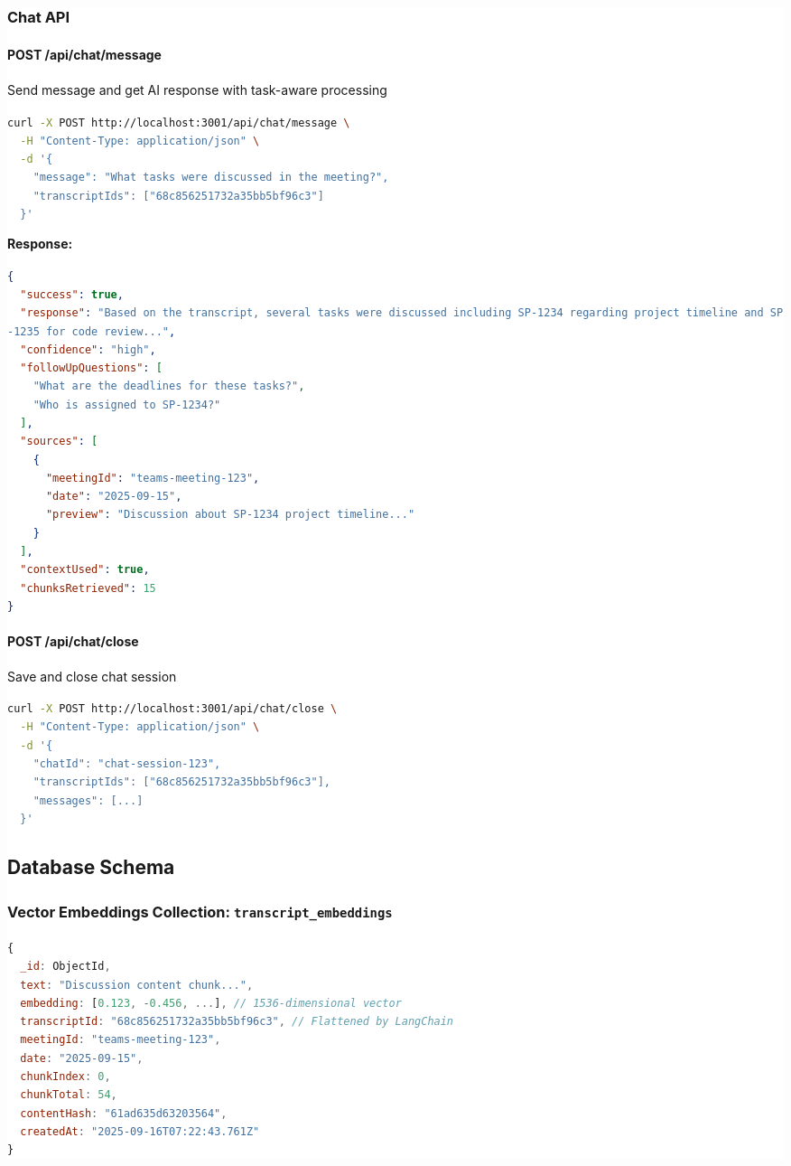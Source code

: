 ### Chat API

#### POST /api/chat/message
Send message and get AI response with task-aware processing
```bash
curl -X POST http://localhost:3001/api/chat/message \
  -H "Content-Type: application/json" \
  -d '{
    "message": "What tasks were discussed in the meeting?",
    "transcriptIds": ["68c856251732a35bb5bf96c3"]
  }'
```

**Response:**
```json
{
  "success": true,
  "response": "Based on the transcript, several tasks were discussed including SP-1234 regarding project timeline and SP-1235 for code review...",
  "confidence": "high",
  "followUpQuestions": [
    "What are the deadlines for these tasks?",
    "Who is assigned to SP-1234?"
  ],
  "sources": [
    {
      "meetingId": "teams-meeting-123",
      "date": "2025-09-15",
      "preview": "Discussion about SP-1234 project timeline..."
    }
  ],
  "contextUsed": true,
  "chunksRetrieved": 15
}
```

#### POST /api/chat/close
Save and close chat session
```bash
curl -X POST http://localhost:3001/api/chat/close \
  -H "Content-Type: application/json" \
  -d '{
    "chatId": "chat-session-123",
    "transcriptIds": ["68c856251732a35bb5bf96c3"],
    "messages": [...]
  }'
```

## Database Schema

### Vector Embeddings Collection: `transcript_embeddings`
```javascript
{
  _id: ObjectId,
  text: "Discussion content chunk...", 
  embedding: [0.123, -0.456, ...], // 1536-dimensional vector
  transcriptId: "68c856251732a35bb5bf96c3", // Flattened by LangChain
  meetingId: "teams-meeting-123",
  date: "2025-09-15", 
  chunkIndex: 0,
  chunkTotal: 54,
  contentHash: "61ad635d63203564",
  createdAt: "2025-09-16T07:22:43.761Z"
}
```
